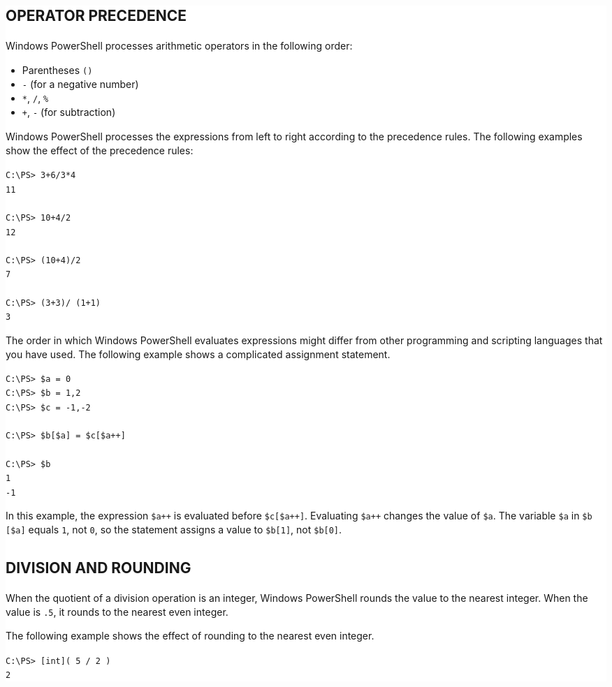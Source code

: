 ## OPERATOR PRECEDENCE

Windows PowerShell processes arithmetic operators in the following order:

   * Parentheses `()`
   * `-` (for a negative number)
   * `*`, `/`, `%`
   * `+`, `-` (for subtraction)

Windows PowerShell processes the expressions from left to right according to the precedence rules. The following examples show the effect of the precedence rules:

```
C:\PS> 3+6/3*4
11

C:\PS> 10+4/2
12

C:\PS> (10+4)/2
7

C:\PS> (3+3)/ (1+1)
3
```

The order in which Windows PowerShell evaluates expressions might differ from other programming and scripting languages that you have used. The following example shows a complicated assignment statement.

```
C:\PS> $a = 0
C:\PS> $b = 1,2
C:\PS> $c = -1,-2

C:\PS> $b[$a] = $c[$a++]

C:\PS> $b
1
-1
```

In this example, the expression `$a++` is evaluated before `$c[$a++]`. Evaluating `$a++` changes the value of `$a`. The variable `$a` in `$b[$a]` equals `1`, not `0`, so the statement assigns a value to `$b[1]`, not `$b[0]`.

## DIVISION AND ROUNDING

When the quotient of a division operation is an integer, Windows PowerShell rounds the value to the nearest integer. When the value is `.5`, it rounds to the nearest even integer.

The following example shows the effect of rounding to the nearest even integer.

```
C:\PS> [int]( 5 / 2 )
2
```
